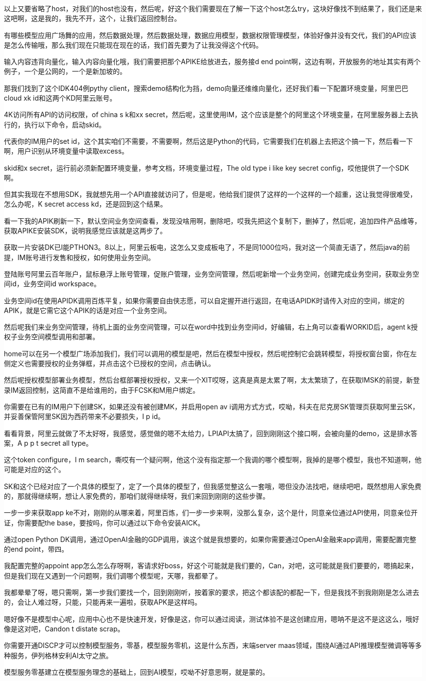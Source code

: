 以上又要省略了host，对我们的host也没有，然后呢，好这个我们需要现在了解一下这个host怎么try，这块好像找不到结果了，我们还是来这吧啊，这是我的，我先不开，这个，让我们返回控制台。

有哪些模型应用广场舞的应用，然后数据处理，然后数据处理，数据应用模型，数据权限管理模型，体验好像并没有交代，我们的API应该是怎么传输哦，那么我们现在只能现在现在的话，我们首先要为了让我没得这个代码。

输入内容违背向量化，输入内容向量化哦，我们需要把那个APIKE给放进去，服务接d end point啊，这边有啊，开放服务的地址其实有两个例子，一个是公网的，一个是新加坡的。

那我们找到了这个IDK404例pythy client，搜索demo结构化为挡，demo向量还维维向量化，还好我们看一下配置环境变量，阿里巴巴cloud xk id和这两个KD阿里云账号。

4K访问所有API的访问权限，of china s k和xx secret，然后呢，这里使用IM，这个应该是整个的阿里这个环境变量，在阿里服务器上去执行的，执行以下命令，启动skid。

代表你的IM用户的set id，这个其实咱们不需要，不需要啊，然后这是Python的代码，它需要我们在机器上去把这个搞一下，然后看一下啊，用户识别从环境变量中读取excess。

skid和x secret，运行前必须新配置环境变量，参考文档，环境变量过程，The old type i like key secret config，哎他提供了一个SDK啊。

但其实我现在不想用SDK，我就想先用一个API直接就访问了，但是呢，他给我们提供了这样的一个这样的一个超重，这让我觉得很难受，怎么办呢，K secret access kd，还是回到这个结果。

看一下我的APIK刷新一下，默认空间业务空间查看，发现没啥用啊，删除吧，哎我先把这个复制下，删掉了，然后呢，追加四件产品维等，获取APIKE安装SDK，说明我感觉应该就是这两步了。

获取一片安装DK已I能PTHON3。8以上，阿里云板电，这怎么又变成板电了，不是同1000位吗，我对这一个简直无语了，然后java的前提，IM账号进行发售和授权，如何使用业务空间。

登陆账号阿里云百年账户，鼠标悬浮上账号管理，促账户管理，业务空间管理，然后呢新增一个业务空间，创建完成业务空间，获取业务空间id，业务空间id workspace。

业务空间id在使用APIDK调用百炼平复，如果你需要自由侠志愿，可以自定握开进行返回，在电话APIDK时请传入对应的空间，绑定的APIK，就是它需它这个APIK的话是对应一个业务空间。

然后呢我们来业务空间管理，待机上面的业务空间管理，可以在word中找到业务空间id，好编辑，右上角可以查看WORKID后，agent k授权子业务空间模型调用和部署。

home可以在另一个模型广场添加我们，我们可以调用的模型是吧，然后在模型中授权，然后呢控制它会跳转模型，将授权窗台窗，你在左侧定义也需要授权的业务弹框，并点击这个已授权的空间，点击确认。

然后呢授权模型部署业务模型，然后台框部署授权授权，又来一个XIT哎呀，这真是真是太累了啊，太太繁琐了，在获取IMSK的前提，新登录IM返回控制，这简直不是给谁用的，由于FCSK和M用户绑定。

你需要在已有的IM用户下创建SK，如果还没有被创建MK，并启用open av i调用方式方式，哎呦，科夫在尼克房SK管理页获取阿里云SK，并妥善保管阿里SK因为西药带来不必要损失，I p id。

看看背景，阿里云就做了不太好呀，我感觉，感觉做的嗯不太给力，LPIAPI太搞了，回到刚刚这个接口啊，会被向量的demo，这是排水答案，A p p t secret all type。

这个token configure，I m search，嘶哎有一个疑问啊，他这个没有指定那一个我调的哪个模型啊，我掉的是哪个模型，我也不知道啊，他可能是对应的这个。

SK和这个已经对应了一个具体的模型了，定了一个具体的模型了，但我感觉整这么一套哦，嗯但没办法找吧，继续吧吧，既然想用人家免费的，那就得继续啊，想让人家免费的，那咱们就得继续呀，我们来回到刚刚的这些步骤。

一步一步来获取app ke不对，刚刚的从哪来着，阿里百炼，们一步一步来啊，没那么复杂，这个是什，同意亲位通过API使用，同意亲位开证，你需要配the base，要按吗，你可以通过以下命令安装AICK。

通过open Python DK调用，通过OpenAI金融的GDP调用，诶这个就是我想要的，如果你需要通过OpenAI金融来app调用，需要配置完整的end point，带四。

我配置完整的appoint app怎么怎么存呀啊，客请求好boss，好这个可能就是我们要的，Can，对吧，这可能就是我们要要的，嗯搞起来，但是我们现在又遇到一个问题啊，我们调哪个模型呢，天哪，我都晕了。

我都晕晕了呀，嗯只需啊，第一步我们要找一个，回到刚刚听，按着家的要求，把这个都该配的都配一下，但是我找不到我刚刚是怎么进去的，会让人难过呀，只能，只能再来一遍啦，获取APK是这样吗。

嗯好像不是模型中心呢，应用中心也不是快速开发，好像是这，你可以通过阅读，测试体验不是这创建应用，嗯呐不是这不是这这么，哦好像是这对吧，Candon t distate scrap。

你需要开通DISCP才可以控制模型服务，零基，模型服务零机，这是什么东西，末端server maas领域，围绕AI通过API推理模型微调等等多种服务，伊列格林安利AI太守之旅。

模型服务零基建立在模型服务理念的基础上，回到AI模型，哎呦不好意思啊，就是蒙的。
